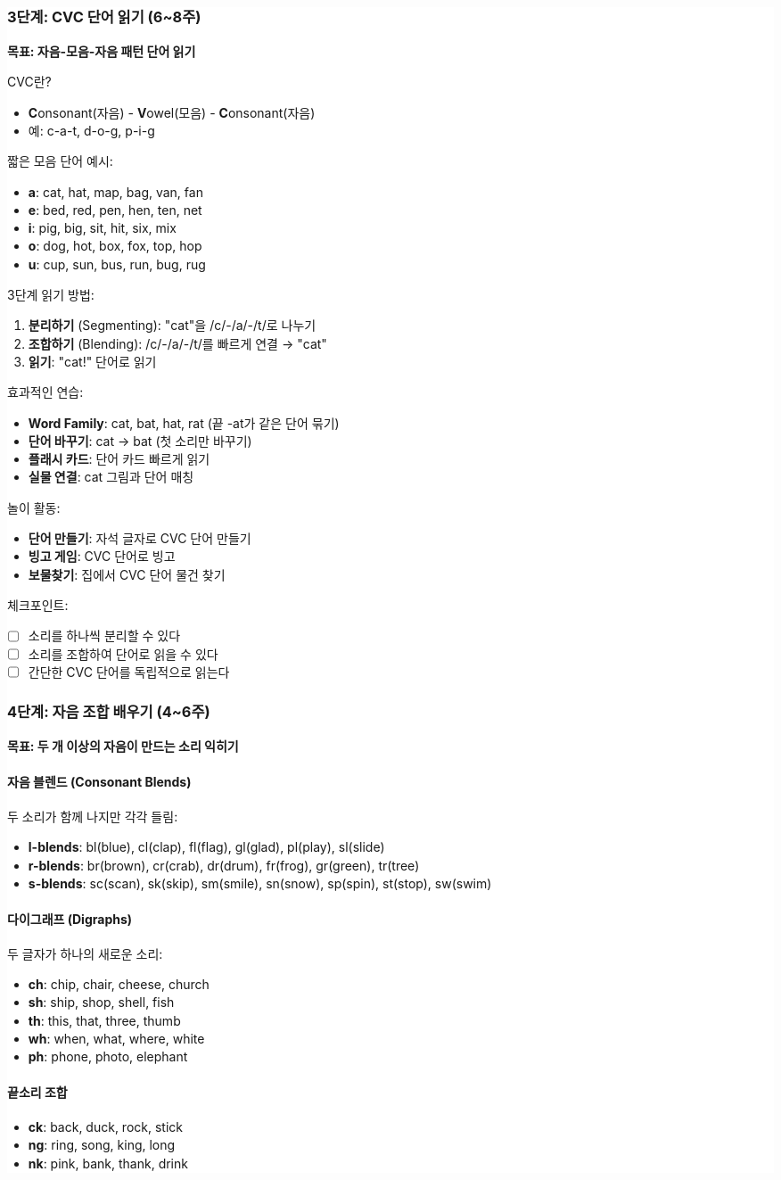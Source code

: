 ### 3단계: CVC 단어 읽기 (6~8주)
**목표: 자음-모음-자음 패턴 단어 읽기**

CVC란?
- **C**onsonant(자음) - **V**owel(모음) - **C**onsonant(자음)
- 예: c-a-t, d-o-g, p-i-g

짧은 모음 단어 예시:
- **a**: cat, hat, map, bag, van, fan
- **e**: bed, red, pen, hen, ten, net
- **i**: pig, big, sit, hit, six, mix
- **o**: dog, hot, box, fox, top, hop
- **u**: cup, sun, bus, run, bug, rug

3단계 읽기 방법:
1. **분리하기** (Segmenting): "cat"을 /c/-/a/-/t/로 나누기
2. **조합하기** (Blending): /c/-/a/-/t/를 빠르게 연결 → "cat"
3. **읽기**: "cat!" 단어로 읽기

효과적인 연습:
- **Word Family**: cat, bat, hat, rat (끝 -at가 같은 단어 묶기)
- **단어 바꾸기**: cat → bat (첫 소리만 바꾸기)
- **플래시 카드**: 단어 카드 빠르게 읽기
- **실물 연결**: cat 그림과 단어 매칭

놀이 활동:
- **단어 만들기**: 자석 글자로 CVC 단어 만들기
- **빙고 게임**: CVC 단어로 빙고
- **보물찾기**: 집에서 CVC 단어 물건 찾기

체크포인트:
- [ ] 소리를 하나씩 분리할 수 있다
- [ ] 소리를 조합하여 단어로 읽을 수 있다
- [ ] 간단한 CVC 단어를 독립적으로 읽는다

### 4단계: 자음 조합 배우기 (4~6주)
**목표: 두 개 이상의 자음이 만드는 소리 익히기**

#### 자음 블렌드 (Consonant Blends)
두 소리가 함께 나지만 각각 들림:
- **l-blends**: bl(blue), cl(clap), fl(flag), gl(glad), pl(play), sl(slide)
- **r-blends**: br(brown), cr(crab), dr(drum), fr(frog), gr(green), tr(tree)
- **s-blends**: sc(scan), sk(skip), sm(smile), sn(snow), sp(spin), st(stop), sw(swim)

#### 다이그래프 (Digraphs)
두 글자가 하나의 새로운 소리:
- **ch**: chip, chair, cheese, church
- **sh**: ship, shop, shell, fish
- **th**: this, that, three, thumb
- **wh**: when, what, where, white
- **ph**: phone, photo, elephant

#### 끝소리 조합
- **ck**: back, duck, rock, stick
- **ng**: ring, song, king, long
- **nk**: pink, bank, thank, drink
